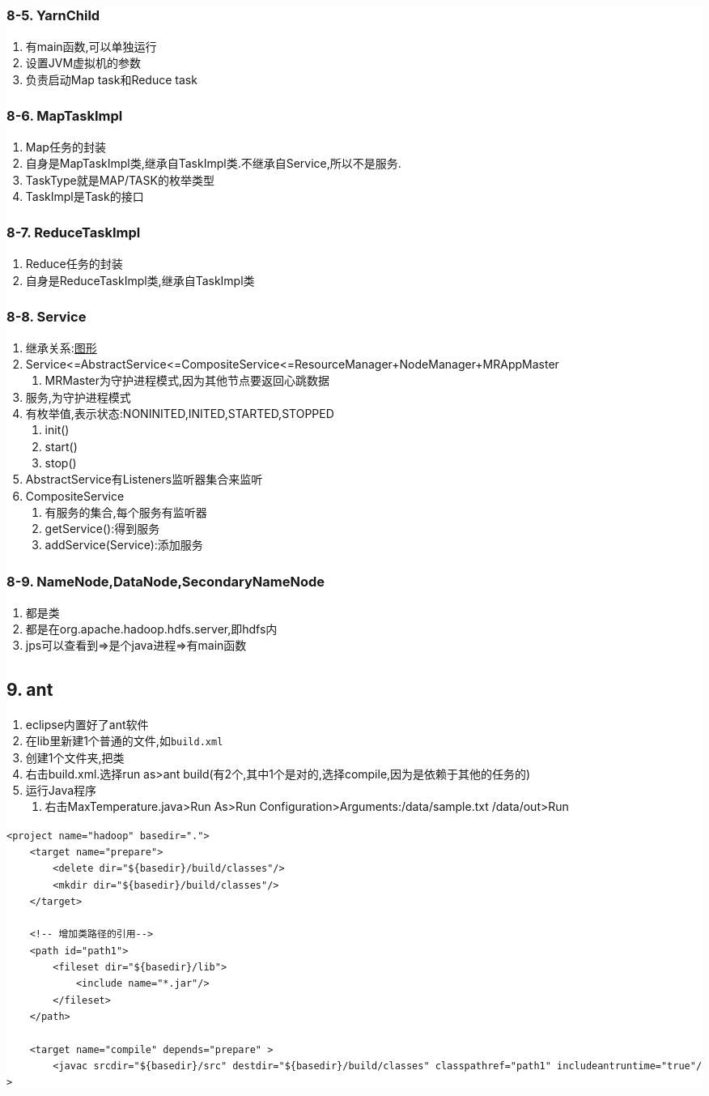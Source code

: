 
### 8-5. YarnChild
1. 有main函数,可以单独运行
2. 设置JVM虚拟机的参数
3. 负责启动Map task和Reduce task

### 8-6. MapTaskImpl
1. Map任务的封装
2. 自身是MapTaskImpl类,继承自TaskImpl类.不继承自Service,所以不是服务.
3. TaskType就是MAP/TASK的枚举类型
4. TaskImpl是Task的接口

### 8-7. ReduceTaskImpl
1. Reduce任务的封装
2. 自身是ReduceTaskImpl类,继承自TaskImpl类

### 8-8. Service
1. 继承关系:[图形](https://github.com/orris27/orris/blob/master/bigdata/hadoop/images/MapReduce-Service.png)
2. Service<=AbstractService<=CompositeService<=ResourceManager+NodeManager+MRAppMaster
    1. MRMaster为守护进程模式,因为其他节点要返回心跳数据
3. 服务,为守护进程模式
4. 有枚举值,表示状态:NONINITED,INITED,STARTED,STOPPED
    1. init()
    2. start()
    3. stop()
5. AbstractService有Listeners监听器集合来监听
6. CompositeService
    1. 有服务的集合,每个服务有监听器
    2. getService():得到服务
    3. addService(Service):添加服务
### 8-9. NameNode,DataNode,SecondaryNameNode
1. 都是类
2. 都是在org.apache.hadoop.hdfs.server,即hdfs内
3. jps可以查看到=>是个java进程=>有main函数



## 9. ant
1. eclipse内置好了ant软件
2. 在lib里新建1个普通的文件,如`build.xml`
3. 创建1个文件夹,把类
4. 右击build.xml.选择run as>ant build(有2个,其中1个是对的,选择compile,因为是依赖于其他的任务的)
5. 运行Java程序
    1. 右击MaxTemperature.java>Run As>Run Configuration>Arguments:/data/sample.txt /data/out>Run
```
<project name="hadoop" basedir=".">
    <target name="prepare">
        <delete dir="${basedir}/build/classes"/>
        <mkdir dir="${basedir}/build/classes"/>
    </target>   
    
    <!-- 增加类路径的引用-->
    <path id="path1">
        <fileset dir="${basedir}/lib">
            <include name="*.jar"/>
        </fileset>
    </path>
    
    <target name="compile" depends="prepare" >
        <javac srcdir="${basedir}/src" destdir="${basedir}/build/classes" classpathref="path1" includeantruntime="true"/>
```